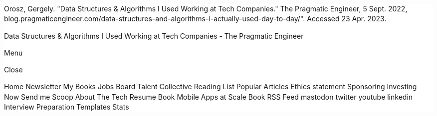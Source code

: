 Orosz, Gergely. "Data Structures & Algorithms I Used Working at Tech Companies." The Pragmatic Engineer, 5 Sept. 2022, blog.pragmaticengineer.com/data-structures-and-algorithms-i-actually-used-day-to-day/". Accessed 23 Apr. 2023.




Data Structures & Algorithms I Used Working at Tech Companies - The Pragmatic Engineer














































Menu

Close


Home
Newsletter
My Books
Jobs Board
Talent Collective
Reading List
Popular Articles
Ethics statement
Sponsoring
Investing
Now
Send me Scoop
About
The Tech Resume Book
Mobile Apps at Scale Book
RSS Feed
mastodon
twitter
youtube
linkedin
Interview Preparation
Templates
Stats
